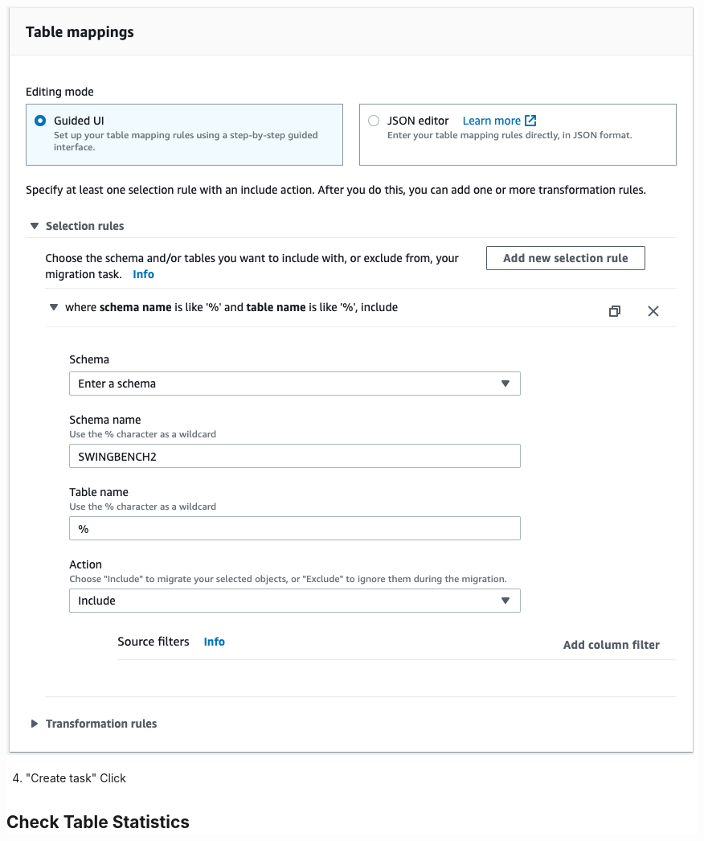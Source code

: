 <kbd> ![GitHub Logo](oracle-to-s3-datalake-images/31.png) </kbd>

4. "Create task" Click

## Check Table Statistics
